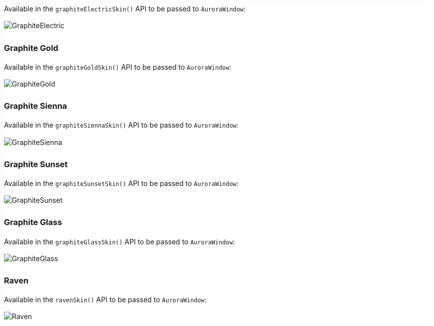 Available in the `graphiteElectricSkin()` API to be passed to `AuroraWindow`:

<p align="left">
<img alt="GraphiteElectric" src="https://raw.githubusercontent.com/kirill-grouchnikov/aurora/icicle/docs/images/theming/skins/graphiteelectric.png" width="340" height="258">
</p>

### Graphite Gold

Available in the `graphiteGoldSkin()` API to be passed to `AuroraWindow`:

<p align="left">
<img alt="GraphiteGold" src="https://raw.githubusercontent.com/kirill-grouchnikov/aurora/icicle/docs/images/theming/skins/graphitegold.png" width="340" height="258">
</p>

### Graphite Sienna

Available in the `graphiteSiennaSkin()` API to be passed to `AuroraWindow`:

<p align="left">
<img alt="GraphiteSienna" src="https://raw.githubusercontent.com/kirill-grouchnikov/aurora/icicle/docs/images/theming/skins/graphitesienna.png" width="340" height="258">
</p>

### Graphite Sunset

Available in the `graphiteSunsetSkin()` API to be passed to `AuroraWindow`:

<p align="left">
<img alt="GraphiteSunset" src="https://raw.githubusercontent.com/kirill-grouchnikov/aurora/icicle/docs/images/theming/skins/graphitesunset.png" width="340" height="258">
</p>

### Graphite Glass

Available in the `graphiteGlassSkin()` API to be passed to `AuroraWindow`:

<p align="left">
<img alt="GraphiteGlass" src="https://raw.githubusercontent.com/kirill-grouchnikov/aurora/icicle/docs/images/theming/skins/graphiteglass.png" width="340" height="258">
</p>

### Raven

Available in the `ravenSkin()` API to be passed to `AuroraWindow`:

<p align="left">
<img alt="Raven" src="https://raw.githubusercontent.com/kirill-grouchnikov/aurora/icicle/docs/images/theming/skins/raven.png" width="340" height="258">
</p>

